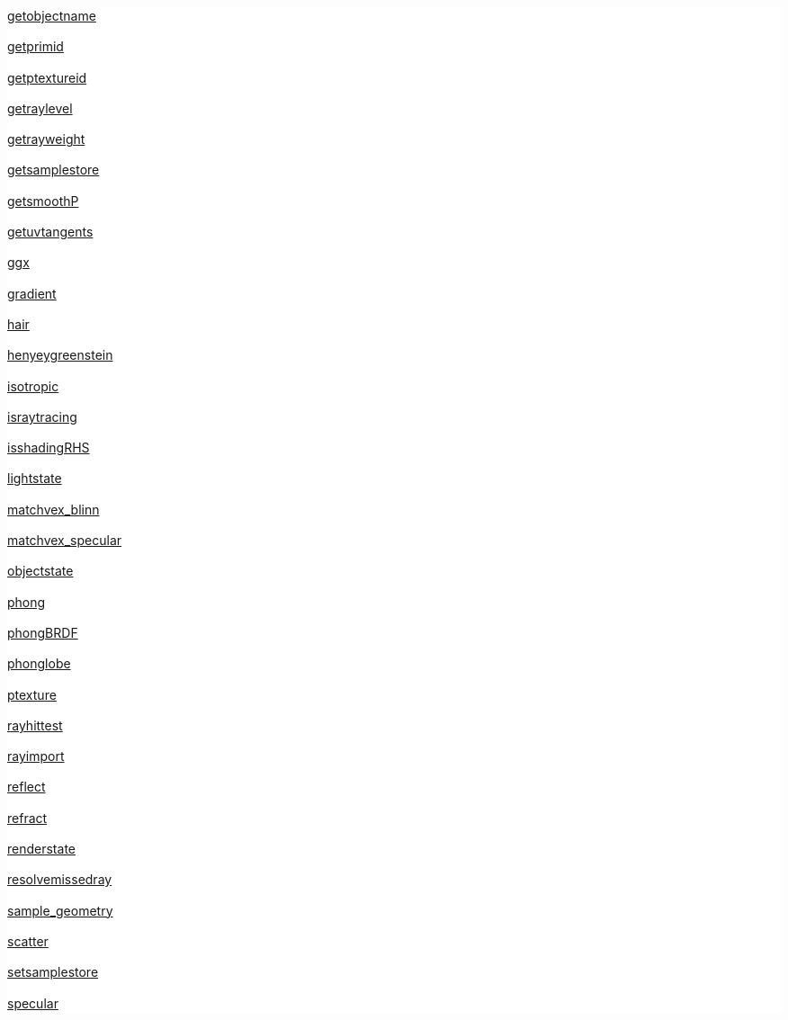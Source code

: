 [getobjectname](getobjectname.html)

[getprimid](getprimid.html)

[getptextureid](getptextureid.html)

[getraylevel](getraylevel.html)

[getrayweight](getrayweight.html)

[getsamplestore](getsamplestore.html)

[getsmoothP](getsmoothP.html)

[getuvtangents](getuvtangents.html)

[ggx](ggx.html)

[gradient](gradient.html)

[hair](hair.html)

[henyeygreenstein](henyeygreenstein.html)

[isotropic](isotropic.html)

[israytracing](israytracing.html)

[isshadingRHS](isshadingRHS.html)

[lightstate](lightstate.html)

[matchvex_blinn](matchvex_blinn.html)

[matchvex_specular](matchvex_specular.html)

[objectstate](objectstate.html)

[phong](phong.html)

[phongBRDF](phongBRDF.html)

[phonglobe](phonglobe.html)

[ptexture](ptexture.html)

[rayhittest](rayhittest.html)

[rayimport](rayimport.html)

[reflect](reflect.html)

[refract](refract.html)

[renderstate](renderstate.html)

[resolvemissedray](resolvemissedray.html)

[sample_geometry](sample_geometry.html)

[scatter](scatter.html)

[setsamplestore](setsamplestore.html)

[specular](specular.html)

